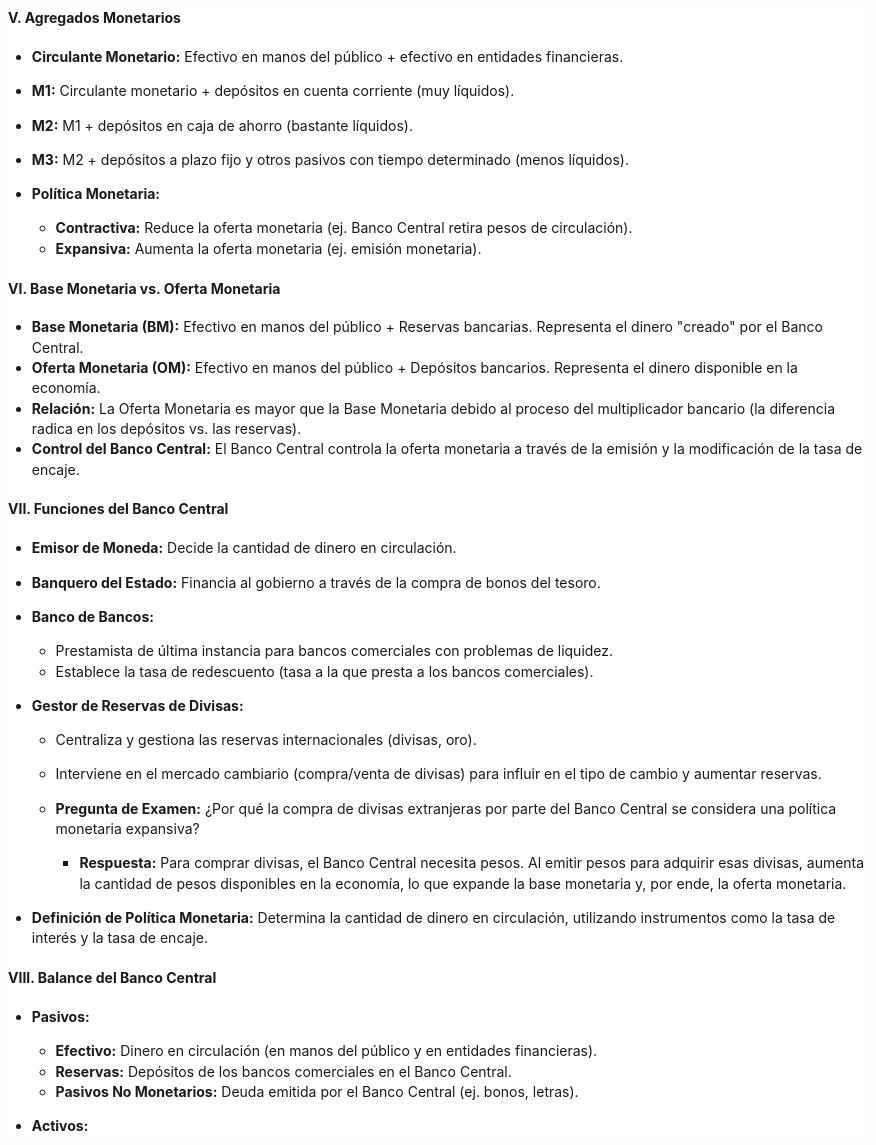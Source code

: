 
#### **V. Agregados Monetarios**

- **Circulante Monetario:** Efectivo en manos del público + efectivo en entidades financieras.
- **M1:** Circulante monetario + depósitos en cuenta corriente (muy líquidos).
- **M2:** M1 + depósitos en caja de ahorro (bastante líquidos).
- **M3:** M2 + depósitos a plazo fijo y otros pasivos con tiempo determinado (menos líquidos).
- **Política Monetaria:**
    
    - **Contractiva:** Reduce la oferta monetaria (ej. Banco Central retira pesos de circulación).
    - **Expansiva:** Aumenta la oferta monetaria (ej. emisión monetaria).
    

#### **VI. Base Monetaria vs. Oferta Monetaria**

- **Base Monetaria (BM):** Efectivo en manos del público + Reservas bancarias. Representa el dinero "creado" por el Banco Central.
- **Oferta Monetaria (OM):** Efectivo en manos del público + Depósitos bancarios. Representa el dinero disponible en la economía.
- **Relación:** La Oferta Monetaria es mayor que la Base Monetaria debido al proceso del multiplicador bancario (la diferencia radica en los depósitos vs. las reservas).
- **Control del Banco Central:** El Banco Central controla la oferta monetaria a través de la emisión y la modificación de la tasa de encaje.

#### **VII. Funciones del Banco Central**

- **Emisor de Moneda:** Decide la cantidad de dinero en circulación.
- **Banquero del Estado:** Financia al gobierno a través de la compra de bonos del tesoro.
- **Banco de Bancos:**
    
    - Prestamista de última instancia para bancos comerciales con problemas de liquidez.
    - Establece la tasa de redescuento (tasa a la que presta a los bancos comerciales).
    
- **Gestor de Reservas de Divisas:**
    
    - Centraliza y gestiona las reservas internacionales (divisas, oro).
    - Interviene en el mercado cambiario (compra/venta de divisas) para influir en el tipo de cambio y aumentar reservas.
    - **Pregunta de Examen:** ¿Por qué la compra de divisas extranjeras por parte del Banco Central se considera una política monetaria expansiva?
        
        - **Respuesta:** Para comprar divisas, el Banco Central necesita pesos. Al emitir pesos para adquirir esas divisas, aumenta la cantidad de pesos disponibles en la economía, lo que expande la base monetaria y, por ende, la oferta monetaria.
        
    
- **Definición de Política Monetaria:** Determina la cantidad de dinero en circulación, utilizando instrumentos como la tasa de interés y la tasa de encaje.

#### **VIII. Balance del Banco Central**

- **Pasivos:**
    
    - **Efectivo:** Dinero en circulación (en manos del público y en entidades financieras).
    - **Reservas:** Depósitos de los bancos comerciales en el Banco Central.
    - **Pasivos No Monetarios:** Deuda emitida por el Banco Central (ej. bonos, letras).
    
- **Activos:**
    